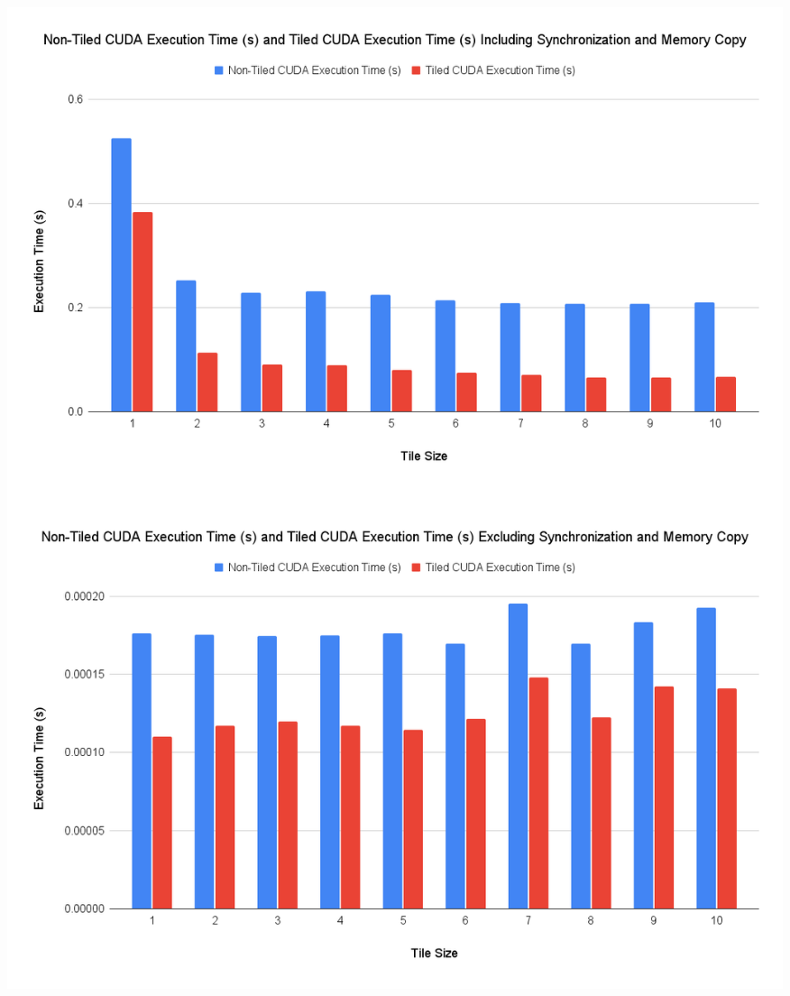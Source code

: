 ![Non-Tiled CUDA Execution Time (s) and Tiled CUDA Execution Time (s) Including Synchronization and Memory Copy](plots/Non-Tiled%20CUDA%20Execution%20Time%20(s)%20and%20Tiled%20CUDA%20Execution%20Time%20(s)%20Including%20Synchronization%20and%20Memory%20Copy.png)

![Non-Tiled CUDA Execution Time (s) and Tiled CUDA Execution Time (s) Excluding Synchronization and Memory Copy](plots/Non-Tiled%20CUDA%20Execution%20Time%20(s)%20and%20Tiled%20CUDA%20Execution%20Time%20(s)%20Excluding%20Synchronization%20and%20Memory%20Copy.png)
